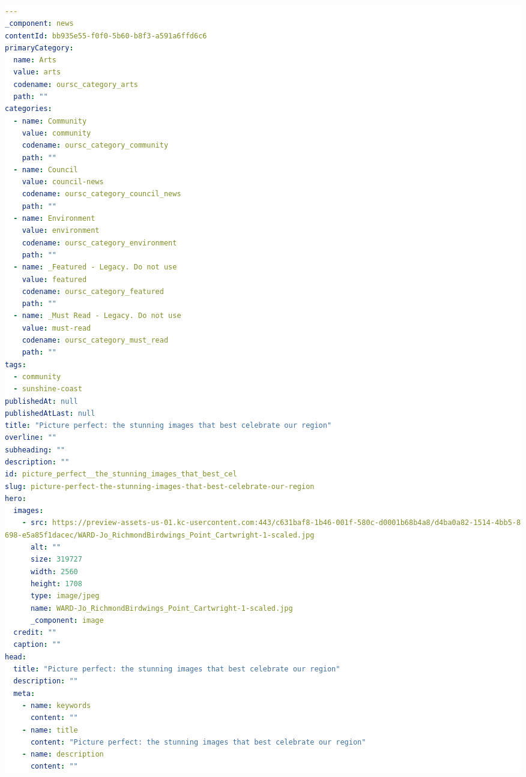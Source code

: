```yaml
---
_component: news
contentId: bb935e55-f0f0-5b60-b8f3-a591a6ffd6c6
primaryCategory:
  name: Arts
  value: arts
  codename: oursc_category_arts
  path: ""
categories:
  - name: Community
    value: community
    codename: oursc_category_community
    path: ""
  - name: Council
    value: council-news
    codename: oursc_category_council_news
    path: ""
  - name: Environment
    value: environment
    codename: oursc_category_environment
    path: ""
  - name: _Featured - Legacy. Do not use
    value: featured
    codename: oursc_category_featured
    path: ""
  - name: _Must Read - Legacy. Do not use
    value: must-read
    codename: oursc_category_must_read
    path: ""
tags:
  - community
  - sunshine-coast
publishedAt: null
publishedAtLast: null
title: "Picture perfect: the stunning images that best celebrate our region"
overline: ""
subheading: ""
description: ""
id: picture_perfect__the_stunning_images_that_best_cel
slug: picture-perfect-the-stunning-images-that-best-celebrate-our-region
hero:
  images:
    - src: https://preview-assets-us-01.kc-usercontent.com:443/c631baf8-1b46-001f-580c-d0001b68b4a8/d4ba0a82-1514-4bb5-8698-e5a85f1dacec/WARD-Jo_RichmondBirdwings_Point_Cartwright-1-scaled.jpg
      alt: ""
      size: 319727
      width: 2560
      height: 1708
      type: image/jpeg
      name: WARD-Jo_RichmondBirdwings_Point_Cartwright-1-scaled.jpg
      _component: image
  credit: ""
  caption: ""
head:
  title: "Picture perfect: the stunning images that best celebrate our region"
  description: ""
  meta:
    - name: keywords
      content: ""
    - name: title
      content: "Picture perfect: the stunning images that best celebrate our region"
    - name: description
      content: ""
```